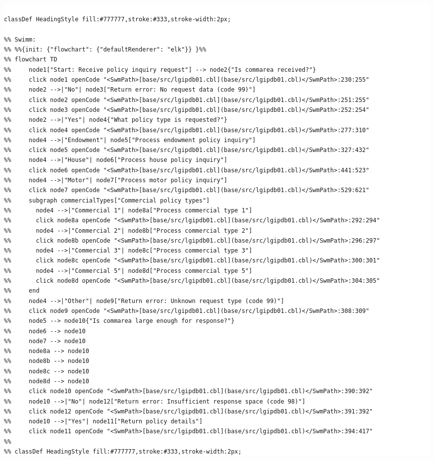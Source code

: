```mermaid

classDef HeadingStyle fill:#777777,stroke:#333,stroke-width:2px;

%% Swimm:
%% %%{init: {"flowchart": {"defaultRenderer": "elk"}} }%%
%% flowchart TD
%%     node1["Start: Receive policy inquiry request"] --> node2{"Is commarea received?"}
%%     click node1 openCode "<SwmPath>[base/src/lgipdb01.cbl](base/src/lgipdb01.cbl)</SwmPath>:230:255"
%%     node2 -->|"No"| node3["Return error: No request data (code 99)"]
%%     click node2 openCode "<SwmPath>[base/src/lgipdb01.cbl](base/src/lgipdb01.cbl)</SwmPath>:251:255"
%%     click node3 openCode "<SwmPath>[base/src/lgipdb01.cbl](base/src/lgipdb01.cbl)</SwmPath>:252:254"
%%     node2 -->|"Yes"| node4{"What policy type is requested?"}
%%     click node4 openCode "<SwmPath>[base/src/lgipdb01.cbl](base/src/lgipdb01.cbl)</SwmPath>:277:310"
%%     node4 -->|"Endowment"| node5["Process endowment policy inquiry"]
%%     click node5 openCode "<SwmPath>[base/src/lgipdb01.cbl](base/src/lgipdb01.cbl)</SwmPath>:327:432"
%%     node4 -->|"House"| node6["Process house policy inquiry"]
%%     click node6 openCode "<SwmPath>[base/src/lgipdb01.cbl](base/src/lgipdb01.cbl)</SwmPath>:441:523"
%%     node4 -->|"Motor"| node7["Process motor policy inquiry"]
%%     click node7 openCode "<SwmPath>[base/src/lgipdb01.cbl](base/src/lgipdb01.cbl)</SwmPath>:529:621"
%%     subgraph commercialTypes["Commercial policy types"]
%%       node4 -->|"Commercial 1"| node8a["Process commercial type 1"]
%%       click node8a openCode "<SwmPath>[base/src/lgipdb01.cbl](base/src/lgipdb01.cbl)</SwmPath>:292:294"
%%       node4 -->|"Commercial 2"| node8b["Process commercial type 2"]
%%       click node8b openCode "<SwmPath>[base/src/lgipdb01.cbl](base/src/lgipdb01.cbl)</SwmPath>:296:297"
%%       node4 -->|"Commercial 3"| node8c["Process commercial type 3"]
%%       click node8c openCode "<SwmPath>[base/src/lgipdb01.cbl](base/src/lgipdb01.cbl)</SwmPath>:300:301"
%%       node4 -->|"Commercial 5"| node8d["Process commercial type 5"]
%%       click node8d openCode "<SwmPath>[base/src/lgipdb01.cbl](base/src/lgipdb01.cbl)</SwmPath>:304:305"
%%     end
%%     node4 -->|"Other"| node9["Return error: Unknown request type (code 99)"]
%%     click node9 openCode "<SwmPath>[base/src/lgipdb01.cbl](base/src/lgipdb01.cbl)</SwmPath>:308:309"
%%     node5 --> node10{"Is commarea large enough for response?"}
%%     node6 --> node10
%%     node7 --> node10
%%     node8a --> node10
%%     node8b --> node10
%%     node8c --> node10
%%     node8d --> node10
%%     click node10 openCode "<SwmPath>[base/src/lgipdb01.cbl](base/src/lgipdb01.cbl)</SwmPath>:390:392"
%%     node10 -->|"No"| node12["Return error: Insufficient response space (code 98)"]
%%     click node12 openCode "<SwmPath>[base/src/lgipdb01.cbl](base/src/lgipdb01.cbl)</SwmPath>:391:392"
%%     node10 -->|"Yes"| node11["Return policy details"]
%%     click node11 openCode "<SwmPath>[base/src/lgipdb01.cbl](base/src/lgipdb01.cbl)</SwmPath>:394:417"
%% 
%% classDef HeadingStyle fill:#777777,stroke:#333,stroke-width:2px;
```
